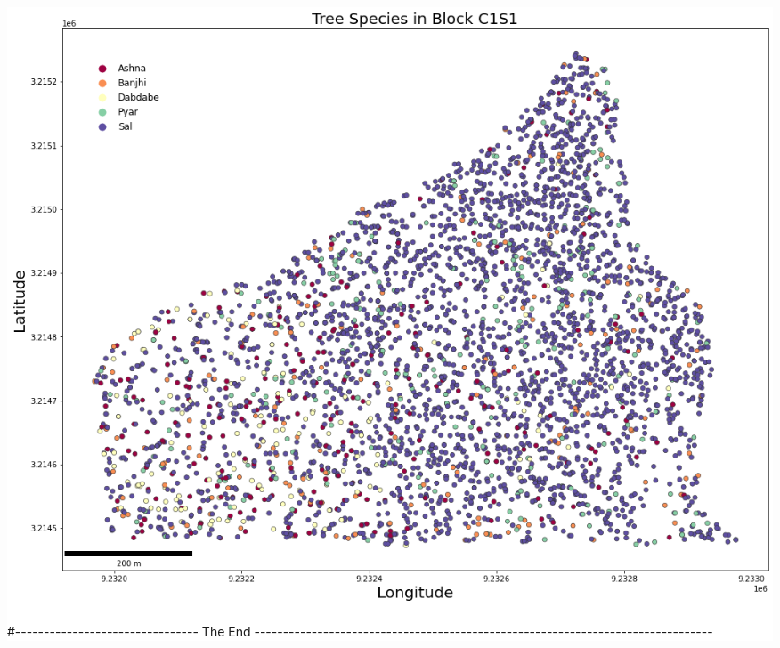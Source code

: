 
    
![png](output_38_0.png)
    


#-------------------------------- The End --------------------------------------------------------------------------------


```python

```


```python

```


```python

```


```python

```
